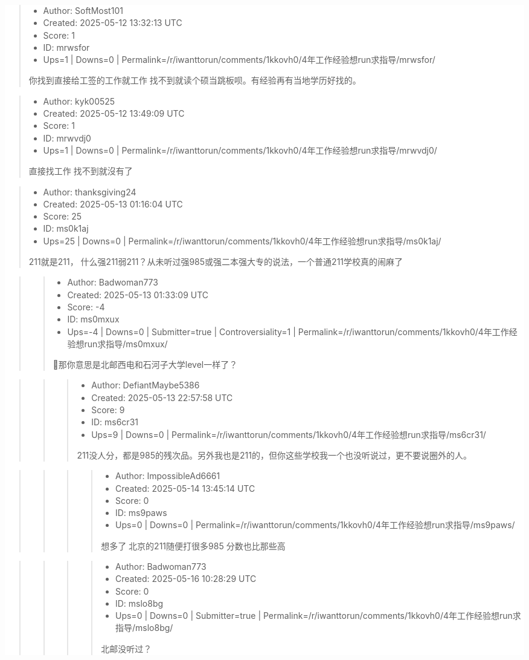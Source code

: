 > - Author: SoftMost101
> - Created: 2025-05-12 13:32:13 UTC
> - Score: 1
> - ID: mrwsfor
> - Ups=1 | Downs=0 | Permalink=/r/iwanttorun/comments/1kkovh0/4年工作经验想run求指导/mrwsfor/
>
> 你找到直接给工签的工作就工作 找不到就读个硕当跳板呗。有经验再有当地学历好找的。

> - Author: kyk00525
> - Created: 2025-05-12 13:49:09 UTC
> - Score: 1
> - ID: mrwvdj0
> - Ups=1 | Downs=0 | Permalink=/r/iwanttorun/comments/1kkovh0/4年工作经验想run求指导/mrwvdj0/
>
> 直接找工作 找不到就沒有了

> - Author: thanksgiving24
> - Created: 2025-05-13 01:16:04 UTC
> - Score: 25
> - ID: ms0k1aj
> - Ups=25 | Downs=0 | Permalink=/r/iwanttorun/comments/1kkovh0/4年工作经验想run求指导/ms0k1aj/
>
> 211就是211， 什么强211弱211？从未听过强985或强二本强大专的说法，一个普通211学校真的闹麻了

>> - Author: Badwoman773
>> - Created: 2025-05-13 01:33:09 UTC
>> - Score: -4
>> - ID: ms0mxux
>> - Ups=-4 | Downs=0 | Submitter=true | Controversiality=1 | Permalink=/r/iwanttorun/comments/1kkovh0/4年工作经验想run求指导/ms0mxux/
>>
>> 🤭那你意思是北邮西电和石河子大学level一样了？

>>> - Author: DefiantMaybe5386
>>> - Created: 2025-05-13 22:57:58 UTC
>>> - Score: 9
>>> - ID: ms6cr31
>>> - Ups=9 | Downs=0 | Permalink=/r/iwanttorun/comments/1kkovh0/4年工作经验想run求指导/ms6cr31/
>>>
>>> 211没人分，都是985的残次品。另外我也是211的，但你这些学校我一个也没听说过，更不要说圈外的人。

>>>> - Author: ImpossibleAd6661
>>>> - Created: 2025-05-14 13:45:14 UTC
>>>> - Score: 0
>>>> - ID: ms9paws
>>>> - Ups=0 | Downs=0 | Permalink=/r/iwanttorun/comments/1kkovh0/4年工作经验想run求指导/ms9paws/
>>>>
>>>> 想多了 北京的211随便打很多985 分数也比那些高

>>>> - Author: Badwoman773
>>>> - Created: 2025-05-16 10:28:29 UTC
>>>> - Score: 0
>>>> - ID: mslo8bg
>>>> - Ups=0 | Downs=0 | Submitter=true | Permalink=/r/iwanttorun/comments/1kkovh0/4年工作经验想run求指导/mslo8bg/
>>>>
>>>> 北邮没听过？
